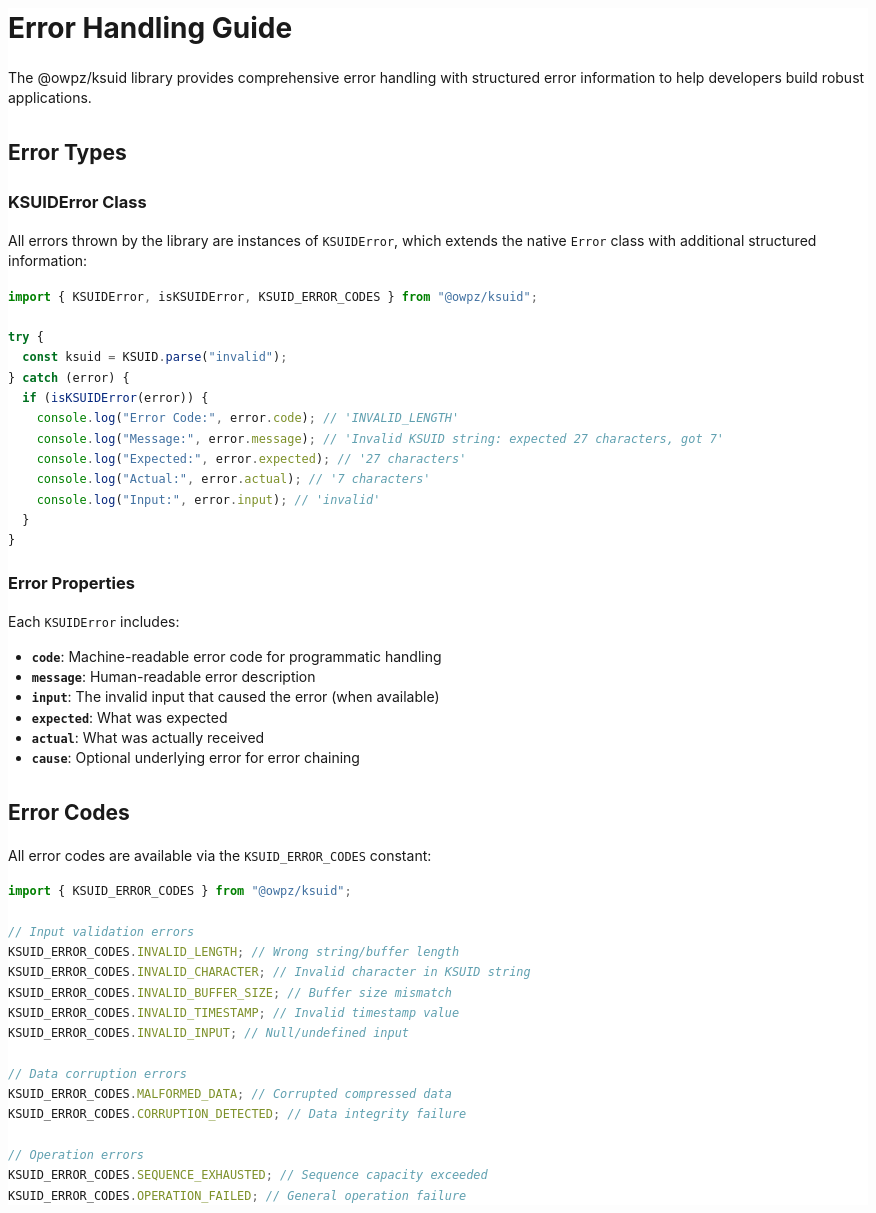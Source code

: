 # Error Handling Guide

The @owpz/ksuid library provides comprehensive error handling with structured error information to
help developers build robust applications.

## Error Types

### KSUIDError Class

All errors thrown by the library are instances of `KSUIDError`, which extends the native `Error`
class with additional structured information:

```typescript
import { KSUIDError, isKSUIDError, KSUID_ERROR_CODES } from "@owpz/ksuid";

try {
  const ksuid = KSUID.parse("invalid");
} catch (error) {
  if (isKSUIDError(error)) {
    console.log("Error Code:", error.code); // 'INVALID_LENGTH'
    console.log("Message:", error.message); // 'Invalid KSUID string: expected 27 characters, got 7'
    console.log("Expected:", error.expected); // '27 characters'
    console.log("Actual:", error.actual); // '7 characters'
    console.log("Input:", error.input); // 'invalid'
  }
}
```

### Error Properties

Each `KSUIDError` includes:

- **`code`**: Machine-readable error code for programmatic handling
- **`message`**: Human-readable error description
- **`input`**: The invalid input that caused the error (when available)
- **`expected`**: What was expected
- **`actual`**: What was actually received
- **`cause`**: Optional underlying error for error chaining

## Error Codes

All error codes are available via the `KSUID_ERROR_CODES` constant:

```typescript
import { KSUID_ERROR_CODES } from "@owpz/ksuid";

// Input validation errors
KSUID_ERROR_CODES.INVALID_LENGTH; // Wrong string/buffer length
KSUID_ERROR_CODES.INVALID_CHARACTER; // Invalid character in KSUID string
KSUID_ERROR_CODES.INVALID_BUFFER_SIZE; // Buffer size mismatch
KSUID_ERROR_CODES.INVALID_TIMESTAMP; // Invalid timestamp value
KSUID_ERROR_CODES.INVALID_INPUT; // Null/undefined input

// Data corruption errors
KSUID_ERROR_CODES.MALFORMED_DATA; // Corrupted compressed data
KSUID_ERROR_CODES.CORRUPTION_DETECTED; // Data integrity failure

// Operation errors
KSUID_ERROR_CODES.SEQUENCE_EXHAUSTED; // Sequence capacity exceeded
KSUID_ERROR_CODES.OPERATION_FAILED; // General operation failure
```
